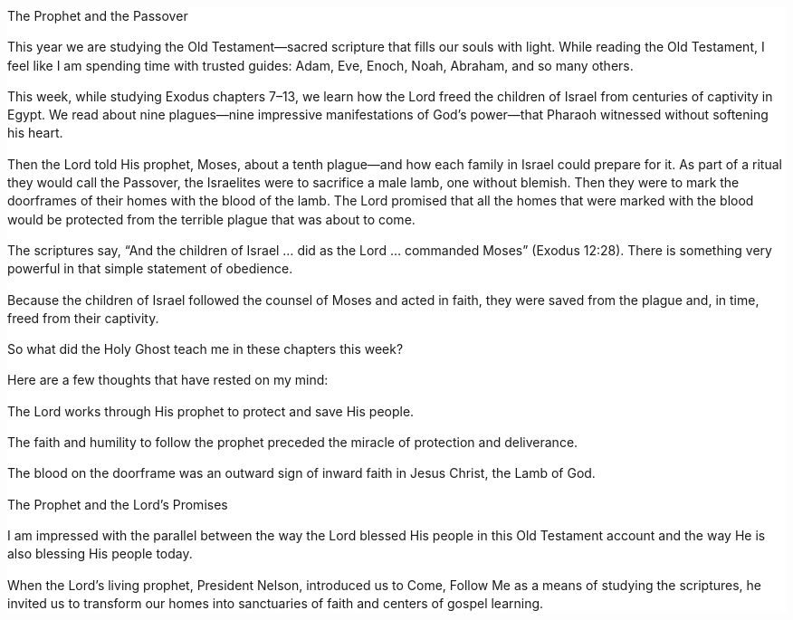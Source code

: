 





The Prophet and the Passover



This year we are studying the Old Testament—sacred scripture that fills our souls with light. While reading the Old Testament, I feel like I am spending time with trusted guides: Adam, Eve, Enoch, Noah, Abraham, and so many others.

This week, while studying Exodus chapters 7–13, we learn how the Lord freed the children of Israel from centuries of captivity in Egypt. We read about nine plagues—nine impressive manifestations of God’s power—that Pharaoh witnessed without softening his heart.

Then the Lord told His prophet, Moses, about a tenth plague—and how each family in Israel could prepare for it. As part of a ritual they would call the Passover, the Israelites were to sacrifice a male lamb, one without blemish. Then they were to mark the doorframes of their homes with the blood of the lamb. The Lord promised that all the homes that were marked with the blood would be protected from the terrible plague that was about to come.

The scriptures say, “And the children of Israel … did as the Lord … commanded Moses” (Exodus 12:28). There is something very powerful in that simple statement of obedience.

Because the children of Israel followed the counsel of Moses and acted in faith, they were saved from the plague and, in time, freed from their captivity.

So what did the Holy Ghost teach me in these chapters this week?

Here are a few thoughts that have rested on my mind:





The Lord works through His prophet to protect and save His people.





The faith and humility to follow the prophet preceded the miracle of protection and deliverance.





The blood on the doorframe was an outward sign of inward faith in Jesus Christ, the Lamb of God.











The Prophet and the Lord’s Promises



I am impressed with the parallel between the way the Lord blessed His people in this Old Testament account and the way He is also blessing His people today.

When the Lord’s living prophet, President Nelson, introduced us to Come, Follow Me as a means of studying the scriptures, he invited us to transform our homes into sanctuaries of faith and centers of gospel learning.
